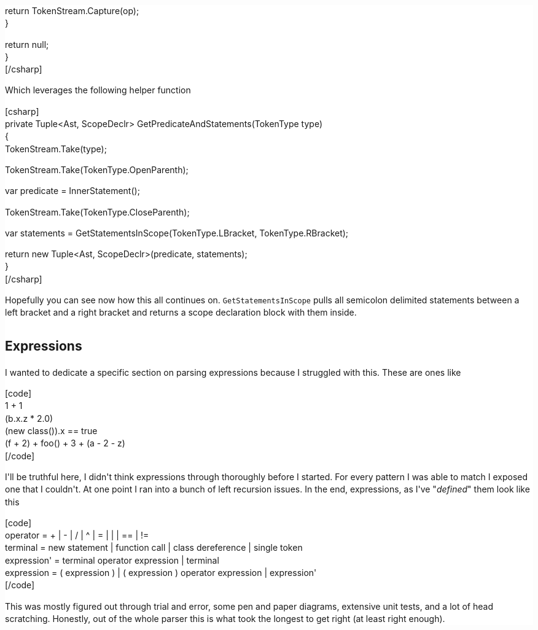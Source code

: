return TokenStream.Capture(op);  
 }

return null;  
}  
[/csharp]

Which leverages the following helper function

[csharp]  
private Tuple\<Ast, ScopeDeclr\> GetPredicateAndStatements(TokenType type)  
{  
 TokenStream.Take(type);

TokenStream.Take(TokenType.OpenParenth);

var predicate = InnerStatement();

TokenStream.Take(TokenType.CloseParenth);

var statements = GetStatementsInScope(TokenType.LBracket, TokenType.RBracket);

return new Tuple\<Ast, ScopeDeclr\>(predicate, statements);  
}  
[/csharp]

Hopefully you can see now how this all continues on. `GetStatementsInScope` pulls all semicolon delimited statements between a left bracket and a right bracket and returns a scope declaration block with them inside.

## Expressions

I wanted to dedicate a specific section on parsing expressions because I struggled with this. These are ones like

[code]  
1 + 1  
(b.x.z \* 2.0)  
(new class()).x == true  
(f + 2) + foo() + 3 + (a - 2 - z)  
[/code]

I'll be truthful here, I didn't think expressions through thoroughly before I started. For every pattern I was able to match I exposed one that I couldn't. At one point I ran into a bunch of left recursion issues. In the end, expressions, as I've "_defined_" them look like this

[code]  
operator = + | - | / | ^ | = | | | == | !=  
terminal = new statement | function call | class dereference | single token  
expression' = terminal operator expression | terminal  
expression = ( expression ) | ( expression ) operator expression | expression'  
[/code]

This was mostly figured out through trial and error, some pen and paper diagrams, extensive unit tests, and a lot of head scratching. Honestly, out of the whole parser this is what took the longest to get right (at least right enough).
